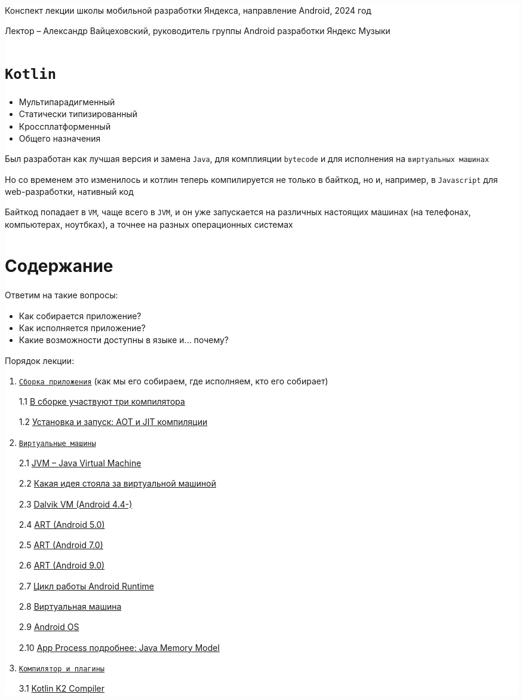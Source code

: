 Конспект лекции школы мобильной разработки Яндекса, направление Android, 2024 год

Лектор – Александр Вайцеховский, руководитель группы Android разработки Яндекс Музыки

# `Kotlin`
* Мультипарадигменный
* Статически типизированный
* Кроссплатформенный
* Общего назначения

Был разработан как лучшая версия и замена `Java`, для комплияции `bytecode` и для исполнения на `виртуальных машинах`

Но со временем это изменилось и котлин теперь компилируется не только в байткод, но и, например, в `Javascript` для web-разработки, нативный код

Байткод попадает в `VM`, чаще всего в `JVM`, и он уже запускается на различных настоящих машинах (на телефонах, компьютерах, ноутбках), а точнее на разных операционных системах

# Содержание
Ответим на такие вопросы:
* Как собирается приложение?
* Как исполняется приложение?
* Какие возможности доступны в языке и... почему?

Порядок лекции:
1. [`Сборка приложения`](#1-сборка-android-приложения) (как мы его собираем, где исполняем, кто его собирает)

   1.1 [В сборке участвуют три компилятора](#11-в-сборке-участвуют-три-компилятора)

   1.2 [Установка и запуск: AOT и JIT компиляции](#12-установка-и-запуск-aot-и-jit-компиляции)

2. [`Виртуальные машины`](#2-виртуальные-машины)
    
    2.1 [JVM – Java Virtual Machine](#21-jvm--java-virtual-machine)
    
    2.2 [Какая идея стояла за виртуальной машиной](#22-какая-идея-стояла-за-виртуальной-машиной)
    
    2.3 [Dalvik VM (Android 4.4-)](#23-dalvik-vm-andriod-44-)
    
    2.4 [ART (Android 5.0)](#24-art-android-50)
   
    2.5 [ART (Android 7.0)](#25-art-android-70)
   
    2.6 [ART (Android 9.0)](#26-art-android-90)
    
    2.7 [Цикл работы Android Runtime](#27-цикл-работы-android-runtime)
   
    2.8 [Виртуальная машина](#28-виртуальная-машина)
    
    2.9 [Android OS](#29-android-os)
   
    2.10 [App Process подробнее: Java Memory Model](#210-app-process-подробнее-java-memory-model)

3.  [`Компилятор и плагины`](#3-kotlin-compiler)

    3.1 [Kotlin K2 Compiler](#31-kotlin-k2-compiler)
